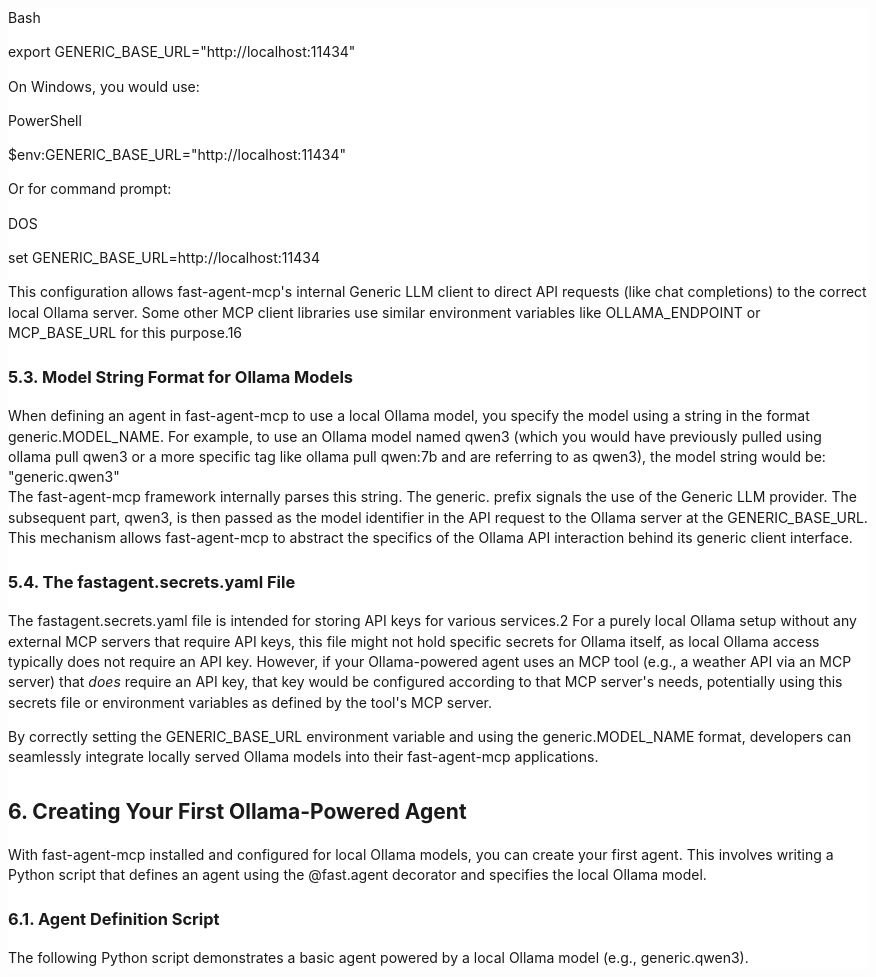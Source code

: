 Bash

export GENERIC\_BASE\_URL="http://localhost:11434"

On Windows, you would use:

PowerShell

$env:GENERIC\_BASE\_URL\="http://localhost:11434"

Or for command prompt:

DOS

set GENERIC\_BASE\_URL=http://localhost:11434

This configuration allows fast-agent-mcp's internal Generic LLM client to direct API requests (like chat completions) to the correct local Ollama server. Some other MCP client libraries use similar environment variables like OLLAMA\_ENDPOINT or MCP\_BASE\_URL for this purpose.16

### **5.3. Model String Format for Ollama Models**

When defining an agent in fast-agent-mcp to use a local Ollama model, you specify the model using a string in the format generic.MODEL\_NAME. For example, to use an Ollama model named qwen3 (which you would have previously pulled using ollama pull qwen3 or a more specific tag like ollama pull qwen:7b and are referring to as qwen3), the model string would be:  
"generic.qwen3"  
The fast-agent-mcp framework internally parses this string. The generic. prefix signals the use of the Generic LLM provider. The subsequent part, qwen3, is then passed as the model identifier in the API request to the Ollama server at the GENERIC\_BASE\_URL. This mechanism allows fast-agent-mcp to abstract the specifics of the Ollama API interaction behind its generic client interface.

### **5.4. The fastagent.secrets.yaml File**

The fastagent.secrets.yaml file is intended for storing API keys for various services.2 For a purely local Ollama setup without any external MCP servers that require API keys, this file might not hold specific secrets for Ollama itself, as local Ollama access typically does not require an API key. However, if your Ollama-powered agent uses an MCP tool (e.g., a weather API via an MCP server) that *does* require an API key, that key would be configured according to that MCP server's needs, potentially using this secrets file or environment variables as defined by the tool's MCP server.

By correctly setting the GENERIC\_BASE\_URL environment variable and using the generic.MODEL\_NAME format, developers can seamlessly integrate locally served Ollama models into their fast-agent-mcp applications.

## **6\. Creating Your First Ollama-Powered Agent**

With fast-agent-mcp installed and configured for local Ollama models, you can create your first agent. This involves writing a Python script that defines an agent using the @fast.agent decorator and specifies the local Ollama model.

### **6.1. Agent Definition Script**

The following Python script demonstrates a basic agent powered by a local Ollama model (e.g., generic.qwen3).
